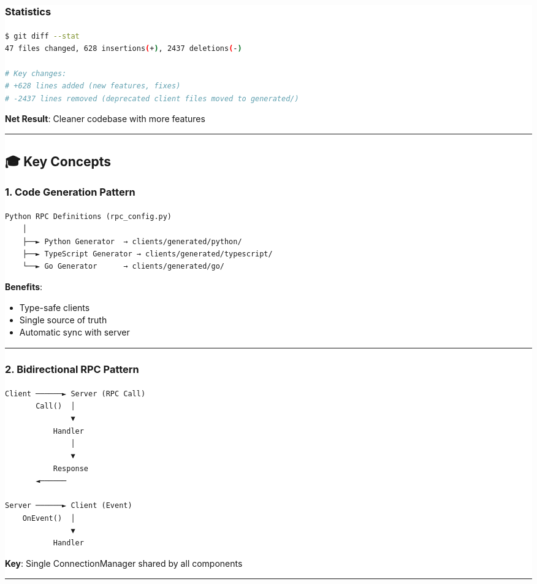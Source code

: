 ### Statistics

```bash
$ git diff --stat
47 files changed, 628 insertions(+), 2437 deletions(-)

# Key changes:
# +628 lines added (new features, fixes)
# -2437 lines removed (deprecated client files moved to generated/)
```

**Net Result**: Cleaner codebase with more features

---

## 🎓 Key Concepts

### 1. Code Generation Pattern

```
Python RPC Definitions (rpc_config.py)
    │
    ├──► Python Generator  → clients/generated/python/
    ├──► TypeScript Generator → clients/generated/typescript/
    └──► Go Generator      → clients/generated/go/
```

**Benefits**:
- Type-safe clients
- Single source of truth
- Automatic sync with server

---

### 2. Bidirectional RPC Pattern

```
Client ──────► Server (RPC Call)
       Call()  │
               ▼
           Handler
               │
               ▼
           Response
       ◄──────

Server ──────► Client (Event)
    OnEvent()  │
               ▼
           Handler
```

**Key**: Single ConnectionManager shared by all components

---